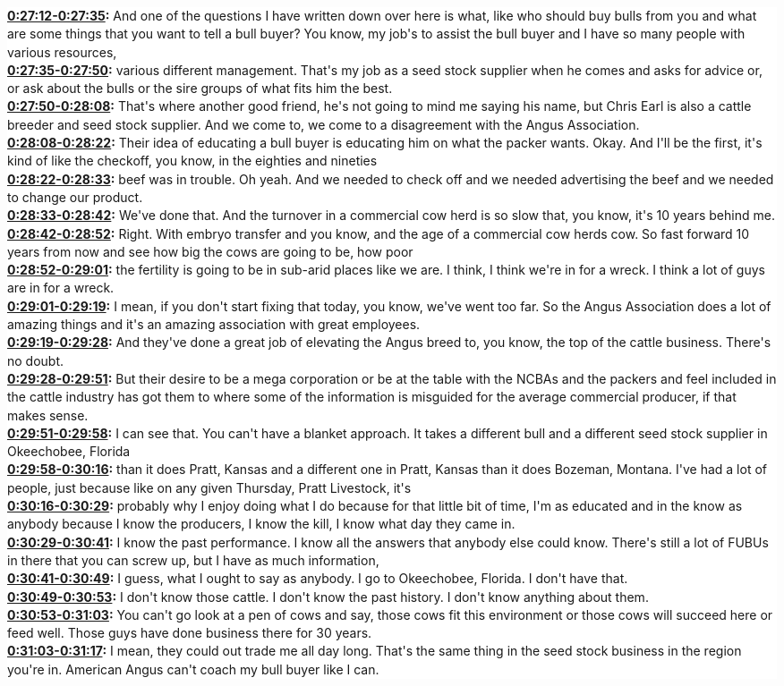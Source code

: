**[0:27:12-0:27:35](https://anchor.fm/ranching-reboot/episodes/46-Steve-Stratford-Cows-Build-Towns-e1cmkrp#t=0:27:12):**  And one of the questions I have written down over here is what, like who should buy bulls  from you and what are some things that you want to tell a bull buyer?  You know, my job's to assist the bull buyer and I have so many people with various resources,  
**[0:27:35-0:27:50](https://anchor.fm/ranching-reboot/episodes/46-Steve-Stratford-Cows-Build-Towns-e1cmkrp#t=0:27:35):**  various different management.  That's my job as a seed stock supplier when he comes and asks for advice or, or ask about  the bulls or the sire groups of what fits him the best.  
**[0:27:50-0:28:08](https://anchor.fm/ranching-reboot/episodes/46-Steve-Stratford-Cows-Build-Towns-e1cmkrp#t=0:27:50):**  That's where another good friend, he's not going to mind me saying his name, but Chris  Earl is also a cattle breeder and seed stock supplier.  And we come to, we come to a disagreement with the Angus Association.  
**[0:28:08-0:28:22](https://anchor.fm/ranching-reboot/episodes/46-Steve-Stratford-Cows-Build-Towns-e1cmkrp#t=0:28:08):**  Their idea of educating a bull buyer is educating him on what the packer wants.  Okay.  And I'll be the first, it's kind of like the checkoff, you know, in the eighties and nineties  
**[0:28:22-0:28:33](https://anchor.fm/ranching-reboot/episodes/46-Steve-Stratford-Cows-Build-Towns-e1cmkrp#t=0:28:22):**  beef was in trouble.  Oh yeah.  And we needed to check off and we needed advertising the beef and we needed to change our product.  
**[0:28:33-0:28:42](https://anchor.fm/ranching-reboot/episodes/46-Steve-Stratford-Cows-Build-Towns-e1cmkrp#t=0:28:33):**  We've done that.  And the turnover in a commercial cow herd is so slow that, you know, it's 10 years behind  me.  
**[0:28:42-0:28:52](https://anchor.fm/ranching-reboot/episodes/46-Steve-Stratford-Cows-Build-Towns-e1cmkrp#t=0:28:42):**  Right.  With embryo transfer and you know, and the age of a commercial cow herds cow.  So fast forward 10 years from now and see how big the cows are going to be, how poor  
**[0:28:52-0:29:01](https://anchor.fm/ranching-reboot/episodes/46-Steve-Stratford-Cows-Build-Towns-e1cmkrp#t=0:28:52):**  the fertility is going to be in sub-arid places like we are.  I think, I think we're in for a wreck.  I think a lot of guys are in for a wreck.  
**[0:29:01-0:29:19](https://anchor.fm/ranching-reboot/episodes/46-Steve-Stratford-Cows-Build-Towns-e1cmkrp#t=0:29:01):**  I mean, if you don't start fixing that today, you know, we've went too far.  So the Angus Association does a lot of amazing things and it's an amazing association with  great employees.  
**[0:29:19-0:29:28](https://anchor.fm/ranching-reboot/episodes/46-Steve-Stratford-Cows-Build-Towns-e1cmkrp#t=0:29:19):**  And they've done a great job of elevating the Angus breed to, you know, the top of the  cattle business.  There's no doubt.  
**[0:29:28-0:29:51](https://anchor.fm/ranching-reboot/episodes/46-Steve-Stratford-Cows-Build-Towns-e1cmkrp#t=0:29:28):**  But their desire to be a mega corporation or be at the table with the NCBAs and the  packers and feel included in the cattle industry has got them to where some of the information  is misguided for the average commercial producer, if that makes sense.  
**[0:29:51-0:29:58](https://anchor.fm/ranching-reboot/episodes/46-Steve-Stratford-Cows-Build-Towns-e1cmkrp#t=0:29:51):**  I can see that.  You can't have a blanket approach.  It takes a different bull and a different seed stock supplier in Okeechobee, Florida  
**[0:29:58-0:30:16](https://anchor.fm/ranching-reboot/episodes/46-Steve-Stratford-Cows-Build-Towns-e1cmkrp#t=0:29:58):**  than it does Pratt, Kansas and a different one in Pratt, Kansas than it does Bozeman,  Montana.  I've had a lot of people, just because like on any given Thursday, Pratt Livestock, it's  
**[0:30:16-0:30:29](https://anchor.fm/ranching-reboot/episodes/46-Steve-Stratford-Cows-Build-Towns-e1cmkrp#t=0:30:16):**  probably why I enjoy doing what I do because for that little bit of time, I'm as educated  and in the know as anybody because I know the producers, I know the kill, I know what  day they came in.  
**[0:30:29-0:30:41](https://anchor.fm/ranching-reboot/episodes/46-Steve-Stratford-Cows-Build-Towns-e1cmkrp#t=0:30:29):**  I know the past performance.  I know all the answers that anybody else could know.  There's still a lot of FUBUs in there that you can screw up, but I have as much information,  
**[0:30:41-0:30:49](https://anchor.fm/ranching-reboot/episodes/46-Steve-Stratford-Cows-Build-Towns-e1cmkrp#t=0:30:41):**  I guess, what I ought to say as anybody.  I go to Okeechobee, Florida.  I don't have that.  
**[0:30:49-0:30:53](https://anchor.fm/ranching-reboot/episodes/46-Steve-Stratford-Cows-Build-Towns-e1cmkrp#t=0:30:49):**  I don't know those cattle.  I don't know the past history.  I don't know anything about them.  
**[0:30:53-0:31:03](https://anchor.fm/ranching-reboot/episodes/46-Steve-Stratford-Cows-Build-Towns-e1cmkrp#t=0:30:53):**  You can't go look at a pen of cows and say, those cows fit this environment or those cows  will succeed here or feed well.  Those guys have done business there for 30 years.  
**[0:31:03-0:31:17](https://anchor.fm/ranching-reboot/episodes/46-Steve-Stratford-Cows-Build-Towns-e1cmkrp#t=0:31:03):**  I mean, they could out trade me all day long.  That's the same thing in the seed stock business in the region you're in.  American Angus can't coach my bull buyer like I can.  